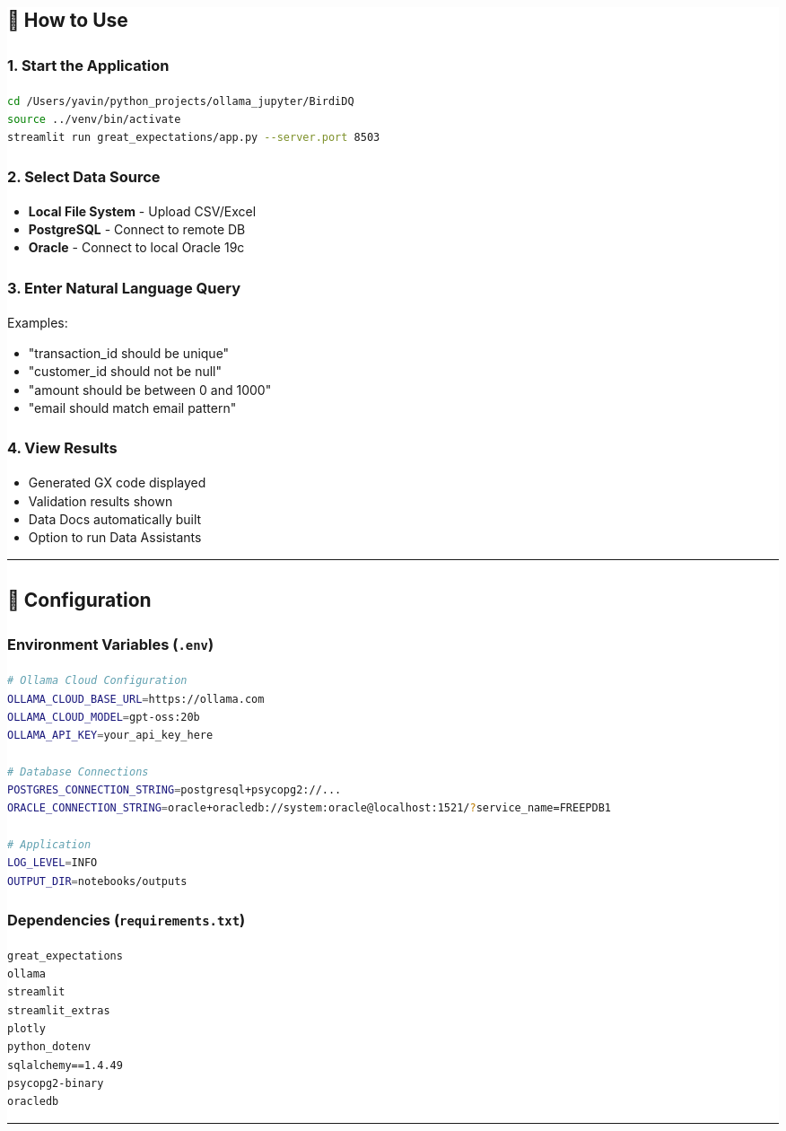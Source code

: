 
## 🚀 How to Use

### 1. Start the Application
```bash
cd /Users/yavin/python_projects/ollama_jupyter/BirdiDQ
source ../venv/bin/activate
streamlit run great_expectations/app.py --server.port 8503
```

### 2. Select Data Source
- **Local File System** - Upload CSV/Excel
- **PostgreSQL** - Connect to remote DB
- **Oracle** - Connect to local Oracle 19c

### 3. Enter Natural Language Query
Examples:
- "transaction_id should be unique"
- "customer_id should not be null"
- "amount should be between 0 and 1000"
- "email should match email pattern"

### 4. View Results
- Generated GX code displayed
- Validation results shown
- Data Docs automatically built
- Option to run Data Assistants

---

## 🔑 Configuration

### Environment Variables (`.env`)
```bash
# Ollama Cloud Configuration
OLLAMA_CLOUD_BASE_URL=https://ollama.com
OLLAMA_CLOUD_MODEL=gpt-oss:20b
OLLAMA_API_KEY=your_api_key_here

# Database Connections
POSTGRES_CONNECTION_STRING=postgresql+psycopg2://...
ORACLE_CONNECTION_STRING=oracle+oracledb://system:oracle@localhost:1521/?service_name=FREEPDB1

# Application
LOG_LEVEL=INFO
OUTPUT_DIR=notebooks/outputs
```

### Dependencies (`requirements.txt`)
```
great_expectations
ollama
streamlit
streamlit_extras
plotly
python_dotenv
sqlalchemy==1.4.49
psycopg2-binary
oracledb
```

---